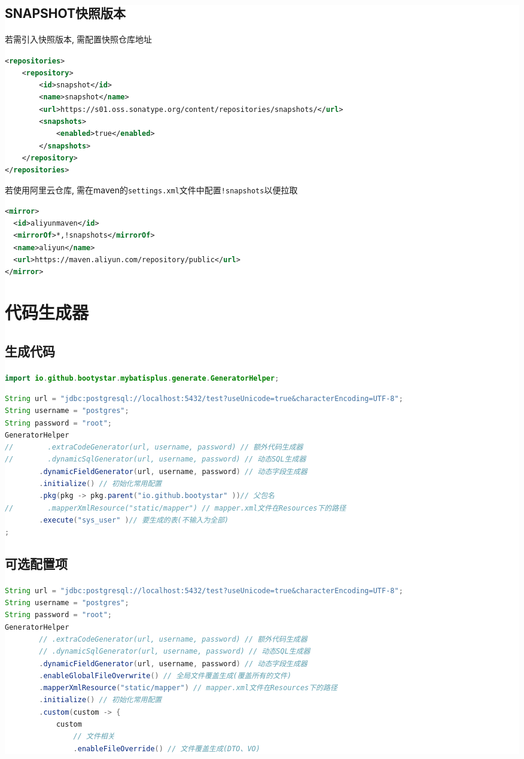 
## SNAPSHOT快照版本
若需引入快照版本, 需配置快照仓库地址
```xml
<repositories>
    <repository>
        <id>snapshot</id>
        <name>snapshot</name>
        <url>https://s01.oss.sonatype.org/content/repositories/snapshots/</url>
        <snapshots>
            <enabled>true</enabled>
        </snapshots>
    </repository>
</repositories>
```
若使用阿里云仓库, 需在maven的`settings.xml`文件中配置`!snapshots`以便拉取
```xml
<mirror>
  <id>aliyunmaven</id>
  <mirrorOf>*,!snapshots</mirrorOf>
  <name>aliyun</name>
  <url>https://maven.aliyun.com/repository/public</url>
</mirror>
```

# 代码生成器
## 生成代码
```java
import io.github.bootystar.mybatisplus.generate.GeneratorHelper;
```
```java
String url = "jdbc:postgresql://localhost:5432/test?useUnicode=true&characterEncoding=UTF-8";
String username = "postgres";
String password = "root";
GeneratorHelper
//        .extraCodeGenerator(url, username, password) // 额外代码生成器
//        .dynamicSqlGenerator(url, username, password) // 动态SQL生成器
        .dynamicFieldGenerator(url, username, password) // 动态字段生成器
        .initialize() // 初始化常用配置
        .pkg(pkg -> pkg.parent("io.github.bootystar" ))// 父包名
//        .mapperXmlResource("static/mapper") // mapper.xml文件在Resources下的路径
        .execute("sys_user" )// 要生成的表(不输入为全部)
;
```

## 可选配置项
```java
String url = "jdbc:postgresql://localhost:5432/test?useUnicode=true&characterEncoding=UTF-8";
String username = "postgres";
String password = "root";
GeneratorHelper
        // .extraCodeGenerator(url, username, password) // 额外代码生成器
        // .dynamicSqlGenerator(url, username, password) // 动态SQL生成器
        .dynamicFieldGenerator(url, username, password) // 动态字段生成器
        .enableGlobalFileOverwrite() // 全局文件覆盖生成(覆盖所有的文件)
        .mapperXmlResource("static/mapper") // mapper.xml文件在Resources下的路径
        .initialize() // 初始化常用配置
        .custom(custom -> {
            custom
                // 文件相关
                .enableFileOverride() // 文件覆盖生成(DTO、VO)
```